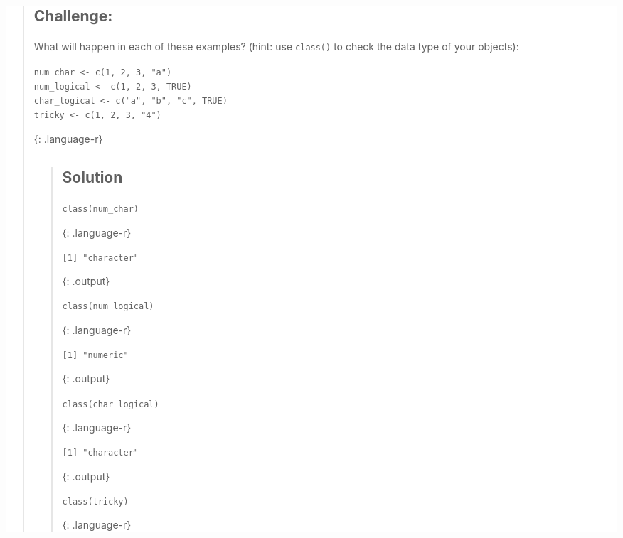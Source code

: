 
> ## Challenge:
>
> What will happen in each of these examples? (hint: use `class()` to
> check the data type of your objects):
>
> 
> ~~~
> num_char <- c(1, 2, 3, "a")
> num_logical <- c(1, 2, 3, TRUE)
> char_logical <- c("a", "b", "c", TRUE)
> tricky <- c(1, 2, 3, "4")
> ~~~
> {: .language-r}
> > ## Solution
> >
> > 
> > ~~~
> > class(num_char)
> > ~~~
> > {: .language-r}
> > 
> > 
> > 
> > ~~~
> > [1] "character"
> > ~~~
> > {: .output}
> > 
> > 
> > 
> > ~~~
> > class(num_logical)
> > ~~~
> > {: .language-r}
> > 
> > 
> > 
> > ~~~
> > [1] "numeric"
> > ~~~
> > {: .output}
> > 
> > 
> > 
> > ~~~
> > class(char_logical)
> > ~~~
> > {: .language-r}
> > 
> > 
> > 
> > ~~~
> > [1] "character"
> > ~~~
> > {: .output}
> > 
> > 
> > 
> > ~~~
> > class(tricky)
> > ~~~
> > {: .language-r}
> > 
